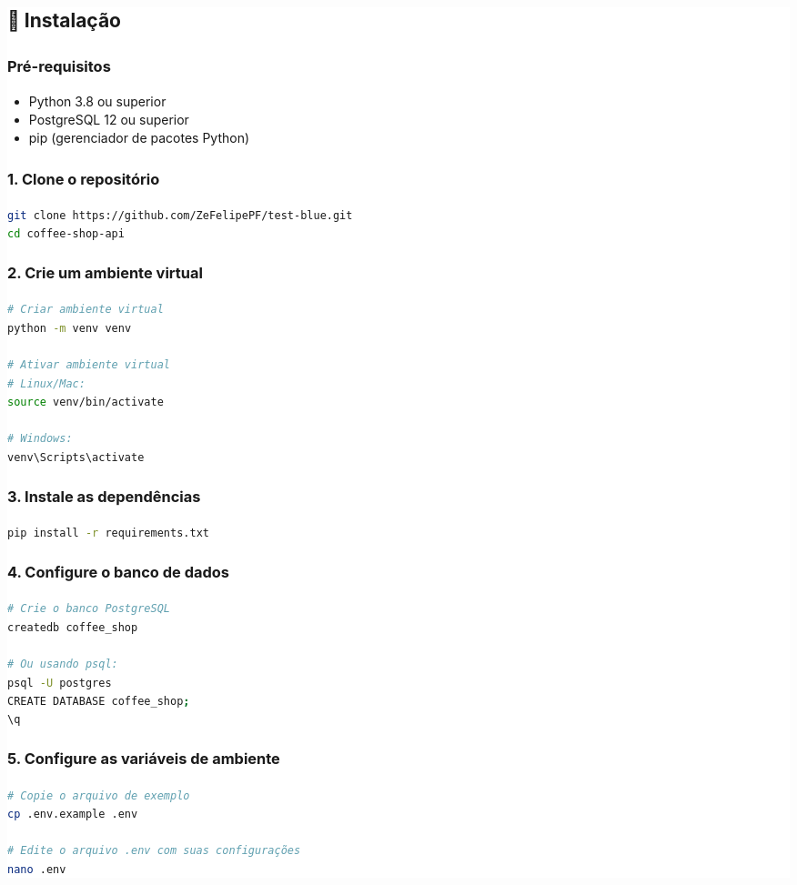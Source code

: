 ## 🚀 Instalação

### Pré-requisitos

- Python 3.8 ou superior
- PostgreSQL 12 ou superior
- pip (gerenciador de pacotes Python)

### 1. Clone o repositório

```bash
git clone https://github.com/ZeFelipePF/test-blue.git
cd coffee-shop-api
```

### 2. Crie um ambiente virtual

```bash
# Criar ambiente virtual
python -m venv venv

# Ativar ambiente virtual
# Linux/Mac:
source venv/bin/activate

# Windows:
venv\Scripts\activate
```

### 3. Instale as dependências

```bash
pip install -r requirements.txt
```

### 4. Configure o banco de dados

```bash
# Crie o banco PostgreSQL
createdb coffee_shop

# Ou usando psql:
psql -U postgres
CREATE DATABASE coffee_shop;
\q
```

### 5. Configure as variáveis de ambiente

```bash
# Copie o arquivo de exemplo
cp .env.example .env

# Edite o arquivo .env com suas configurações
nano .env
```
